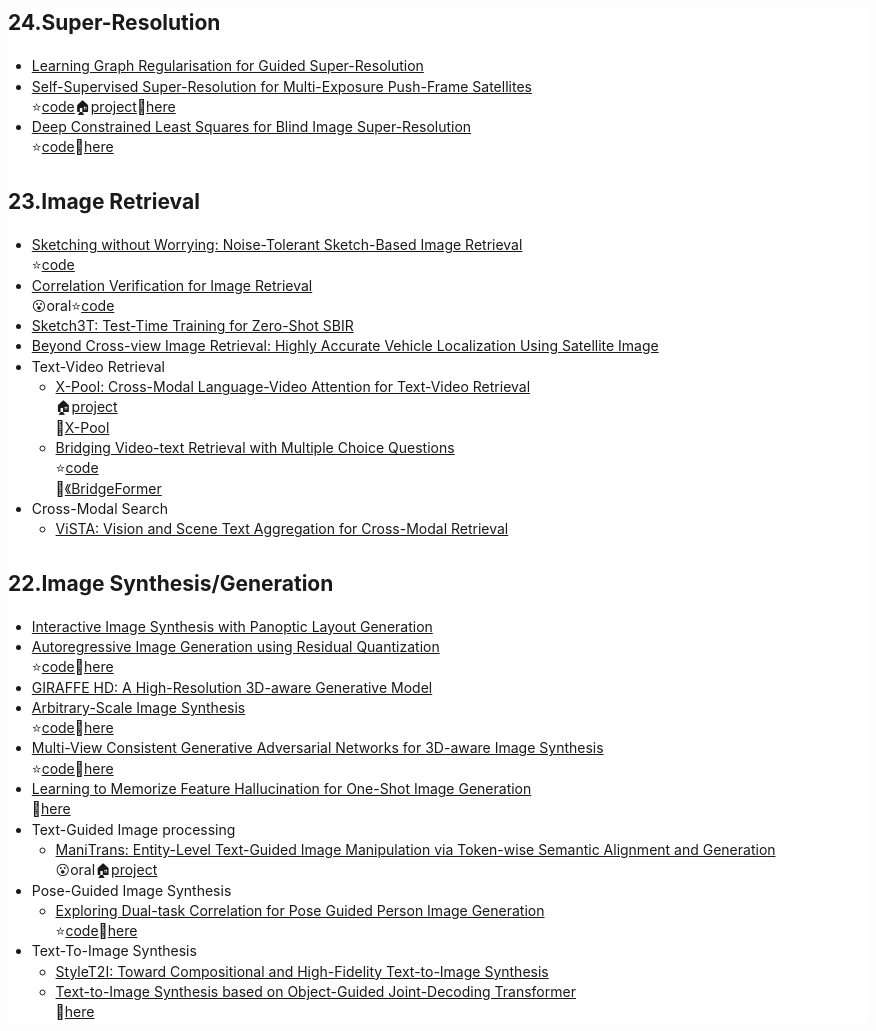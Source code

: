 
<a name="24"/>

## 24.Super-Resolution
* [Learning Graph Regularisation for Guided Super-Resolution](https://arxiv.org/abs/2203.14297)
* [Self-Supervised Super-Resolution for Multi-Exposure Push-Frame Satellites](https://arxiv.org/abs/2205.02031)<br>:star:[code](https://github.com/centreborelli/HDR-DSP-SR/):house:[project](https://centreborelli.github.io/HDR-DSP-SR/):newspaper:[here](https://zhuanlan.zhihu.com/p/509470774/)
* [Deep Constrained Least Squares for Blind Image Super-Resolution](https://arxiv.org/abs/2202.07508)<br>:star:[code](https://github.com/megvii-research/DCLS-SR):newspaper:[here](https://mp.weixin.qq.com/s/kZue3ds348UXQI86xrwudQ)

<a name="23"/>

## 23.Image Retrieval
* [Sketching without Worrying: Noise-Tolerant Sketch-Based Image Retrieval](https://arxiv.org/abs/2203.14817)<br>:star:[code](https://github.com/AyanKumarBhunia/Stroke_Subset_Selector-for-FGSBIR)
* [Correlation Verification for Image Retrieval](https://arxiv.org/abs/2204.01458)<br>:open_mouth:oral:star:[code](https://github.com/sungonce/CVNet)
* [Sketch3T: Test-Time Training for Zero-Shot SBIR](https://arxiv.org/abs/2203.14691)  
* [Beyond Cross-view Image Retrieval: Highly Accurate Vehicle Localization Using Satellite Image](https://arxiv.org/abs/2204.04752) 
* Text-Video Retrieval
  * [X-Pool: Cross-Modal Language-Video Attention for Text-Video Retrieval](https://arxiv.org/abs/2203.15086)<br>:house:[project](https://layer6ai-labs.github.io/xpool/)<br>:newspaper:[X-Pool](https://mp.weixin.qq.com/s/0cz1cI5a18ZQ-DORUmhZHA)
  * [Bridging Video-text Retrieval with Multiple Choice Questions](https://arxiv.org/abs/2201.04850)<br>:star:[code](https://github.com/TencentARC/MCQ)<br>:newspaper:[《BridgeFormer](https://mp.weixin.qq.com/s/MUwlACyQEcrA9Chw4it7iA)
* Cross-Modal Search
  * [ViSTA: Vision and Scene Text Aggregation for Cross-Modal Retrieval](https://arxiv.org/abs/2203.16778)

<a name="22"/>

## 22.Image Synthesis/Generation
* [Interactive Image Synthesis with Panoptic Layout Generation](https://arxiv.org/abs/2203.02104)
* [Autoregressive Image Generation using Residual Quantization](https://arxiv.org/abs/2203.01941)<br>:star:[code](https://github.com/kakaobrain/rq-vae-transformer):newspaper:[here](https://zhuanlan.zhihu.com/p/476923554)
* [GIRAFFE HD: A High-Resolution 3D-aware Generative Model](https://arxiv.org/abs/2203.14954)
* [Arbitrary-Scale Image Synthesis](https://arxiv.org/abs/2204.02273)<br>:star:[code](https://github.com/vglsd/ScaleParty):newspaper:[here](https://zhuanlan.zhihu.com/p/493615566)
* [Multi-View Consistent Generative Adversarial Networks for 3D-aware Image Synthesis](https://arxiv.org/abs/2204.06160)<br>:star:[code](https://github.com/RenYurui/Neural-Texture-Extraction-Distribution):newspaper:[here](https://zhuanlan.zhihu.com/p/498244289)
* [Learning to Memorize Feature Hallucination for One-Shot Image Generation](https://drive.google.com/file/d/1Gq-167f2ue30463K4XMkHOJThg9Yugk0/view?usp=sharing)<br>:newspaper:[here](https://mp.weixin.qq.com/s/FYn0S46OA6xraH9ofNIctw)
* Text-Guided Image processing
  * [ManiTrans: Entity-Level Text-Guided Image Manipulation via Token-wise Semantic Alignment and Generation](https://arxiv.org/abs/2204.04428)<br>:open_mouth:oral:house:[project](https://jawang19.github.io/manitrans/)
* Pose-Guided Image Synthesis
  * [Exploring Dual-task Correlation for Pose Guided Person Image Generation](https://arxiv.org/abs/2203.02910)<br>:star:[code](https://github.com/PangzeCheung/Dual-task-Pose-Transformer-Network):newspaper:[here](https://zhuanlan.zhihu.com/p/477624433)
* Text-To-Image Synthesis
  * [StyleT2I: Toward Compositional and High-Fidelity Text-to-Image Synthesis](https://arxiv.org/abs/2203.15799)
  * [Text-to-Image Synthesis based on Object-Guided Joint-Decoding Transformer](https://fengxianghe.github.io/paper/wu2022text.pdf)<br>:newspaper:[here](https://mp.weixin.qq.com/s/lSY1is6Fmm6A0Db0Jxo4qg)